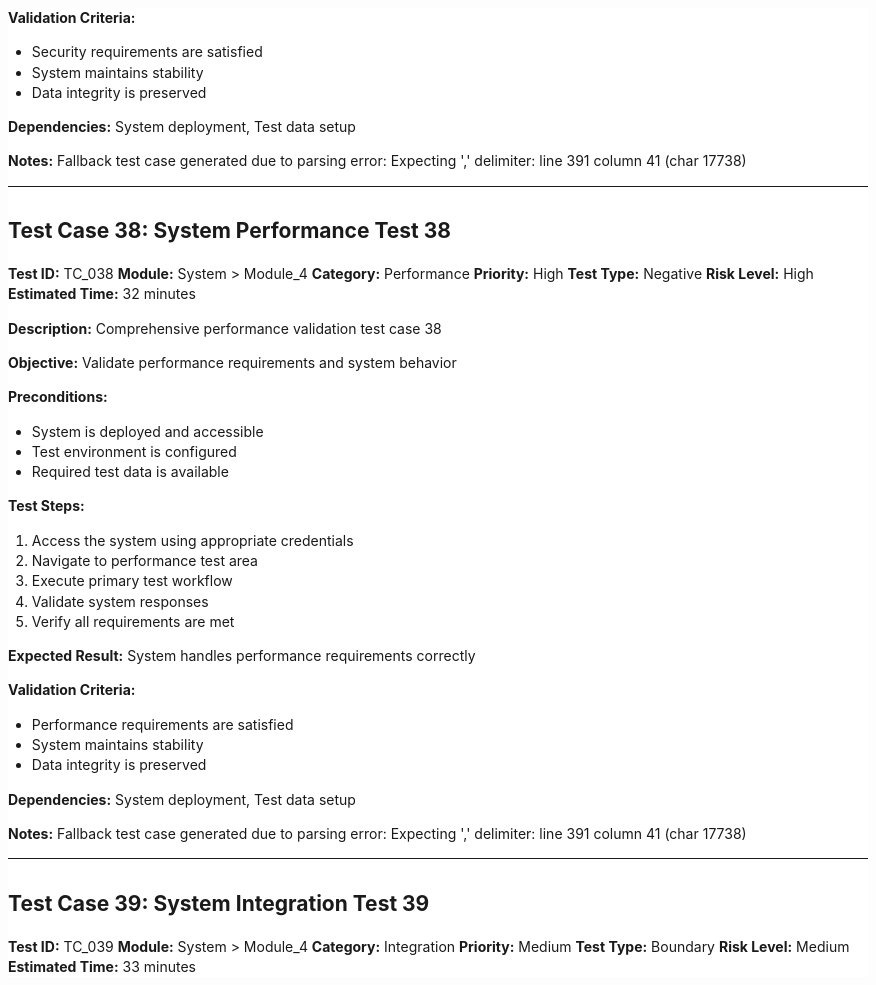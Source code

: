 **Validation Criteria:**
- Security requirements are satisfied
- System maintains stability
- Data integrity is preserved

**Dependencies:** System deployment, Test data setup

**Notes:** Fallback test case generated due to parsing error: Expecting ',' delimiter: line 391 column 41 (char 17738)

---

## Test Case 38: System Performance Test 38

**Test ID:** TC_038
**Module:** System > Module_4
**Category:** Performance
**Priority:** High
**Test Type:** Negative
**Risk Level:** High
**Estimated Time:** 32 minutes

**Description:** Comprehensive performance validation test case 38

**Objective:** Validate performance requirements and system behavior

**Preconditions:**
- System is deployed and accessible
- Test environment is configured
- Required test data is available

**Test Steps:**
1. Access the system using appropriate credentials
2. Navigate to performance test area
3. Execute primary test workflow
4. Validate system responses
5. Verify all requirements are met

**Expected Result:** System handles performance requirements correctly

**Validation Criteria:**
- Performance requirements are satisfied
- System maintains stability
- Data integrity is preserved

**Dependencies:** System deployment, Test data setup

**Notes:** Fallback test case generated due to parsing error: Expecting ',' delimiter: line 391 column 41 (char 17738)

---

## Test Case 39: System Integration Test 39

**Test ID:** TC_039
**Module:** System > Module_4
**Category:** Integration
**Priority:** Medium
**Test Type:** Boundary
**Risk Level:** Medium
**Estimated Time:** 33 minutes
